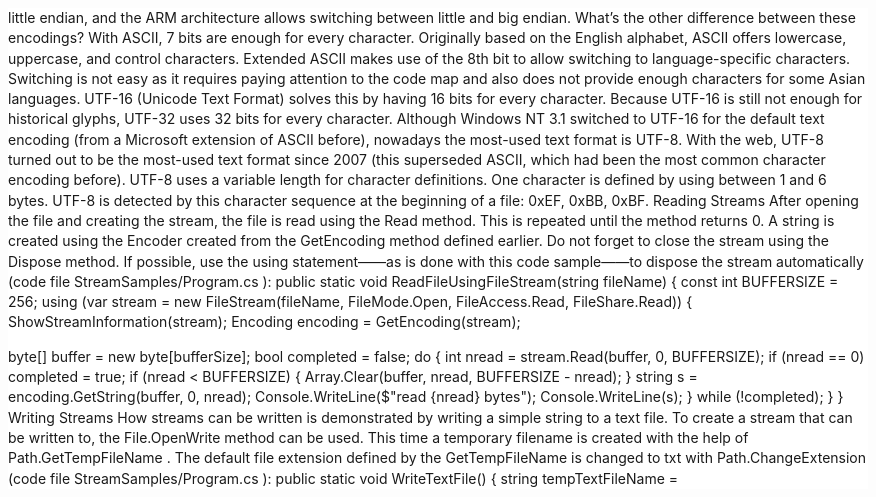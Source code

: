 
little endian, and the ARM architecture allows switching between little
and big endian.
What’s the other difference between these encodings? With ASCII, 7
bits are enough for every character. Originally based on the English
alphabet, ASCII offers lowercase, uppercase, and control characters.
Extended ASCII makes use of the 8th bit to allow switching to
language-specific characters. Switching is not easy as it requires
paying attention to the code map and also does not provide enough
characters for some Asian languages. UTF-16 (Unicode Text Format)
solves this by having 16 bits for every character. Because UTF-16 is still
not enough for historical glyphs, UTF-32 uses 32 bits for every
character. Although Windows NT 3.1 switched to UTF-16 for the
default text encoding (from a Microsoft extension of ASCII before),
nowadays the most-used text format is UTF-8. With the web, UTF-8
turned out to be the most-used text format since 2007 (this
superseded ASCII, which had been the most common character
encoding before). UTF-8 uses a variable length for character
definitions. One character is defined by using between 1 and 6 bytes.
UTF-8 is detected by this character sequence at the beginning of a file:
0xEF, 0xBB, 0xBF.
Reading Streams
After opening the file and creating the stream, the file is read using the
Read method. This is repeated until the method returns 0. A string is
created using the Encoder created from the GetEncoding method
defined earlier. Do not forget to close the stream using the Dispose
method. If possible, use the using statement——as is done with this code
sample——to dispose the stream automatically (code file
StreamSamples/Program.cs ):
public static void ReadFileUsingFileStream(string fileName)
{
const int BUFFERSIZE = 256;
using (var stream = new FileStream(fileName, FileMode.Open,
FileAccess.Read, FileShare.Read))
{
ShowStreamInformation(stream);
Encoding encoding = GetEncoding(stream);


byte[] buffer = new byte[bufferSize];
bool completed = false;
do
{
int nread = stream.Read(buffer, 0, BUFFERSIZE);
if (nread == 0) completed = true;
if (nread < BUFFERSIZE)
{
Array.Clear(buffer, nread, BUFFERSIZE - nread);
}
string s = encoding.GetString(buffer, 0, nread);
Console.WriteLine($"read {nread} bytes");
Console.WriteLine(s);
} while (!completed);
}
}
Writing Streams
How streams can be written is demonstrated by writing a simple string
to a text file. To create a stream that can be written to, the
File.OpenWrite method can be used. This time a temporary filename is
created with the help of Path.GetTempFileName . The default file
extension defined by the GetTempFileName is changed to txt with
Path.ChangeExtension (code file StreamSamples/Program.cs ):
public static void WriteTextFile()
{
string tempTextFileName =